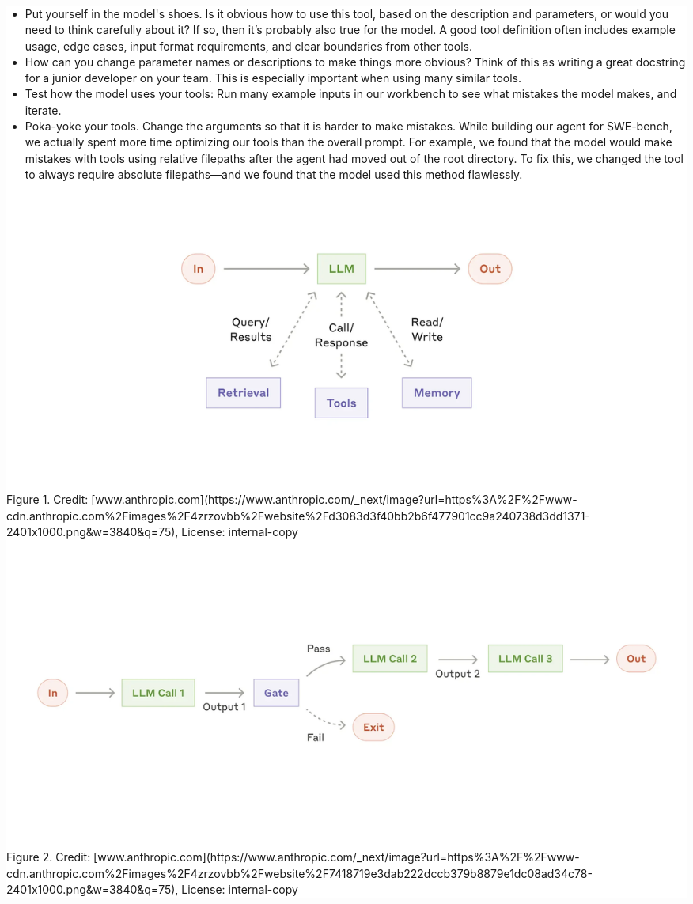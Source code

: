 - Put yourself in the model's shoes. Is it obvious how to use this tool, based on the description and parameters, or would you need to think carefully about it? If so, then it’s probably also true for the model. A good tool definition often includes example usage, edge cases, input format requirements, and clear boundaries from other tools.
- How can you change parameter names or descriptions to make things more obvious? Think of this as writing a great docstring for a junior developer on your team. This is especially important when using many similar tools.
- Test how the model uses your tools: Run many example inputs in our workbench to see what mistakes the model makes, and iterate.
- Poka-yoke your tools. Change the arguments so that it is harder to make mistakes.
While building our agent for SWE-bench, we actually spent more time optimizing our tools than the overall prompt. For example, we found that the model would make mistakes with tools using relative filepaths after the agent had moved out of the root directory. To fix this, we changed the tool to always require absolute filepaths—and we found that the model used this method flawlessly.

![The augmented LLM](../assets/www.anthropic.com/www.anthropic.com-engineering-building-effective-agents/e7b97fc35541.webp)
<figcaption>Figure 1. Credit: [www.anthropic.com](https://www.anthropic.com/_next/image?url=https%3A%2F%2Fwww-cdn.anthropic.com%2Fimages%2F4zrzovbb%2Fwebsite%2Fd3083d3f40bb2b6f477901cc9a240738d3dd1371-2401x1000.png&w=3840&q=75), License: internal-copy</figcaption>

![The prompt chaining workflow](../assets/www.anthropic.com/www.anthropic.com-engineering-building-effective-agents/190994fc386e.webp)
<figcaption>Figure 2. Credit: [www.anthropic.com](https://www.anthropic.com/_next/image?url=https%3A%2F%2Fwww-cdn.anthropic.com%2Fimages%2F4zrzovbb%2Fwebsite%2F7418719e3dab222dccb379b8879e1dc08ad34c78-2401x1000.png&w=3840&q=75), License: internal-copy</figcaption>
